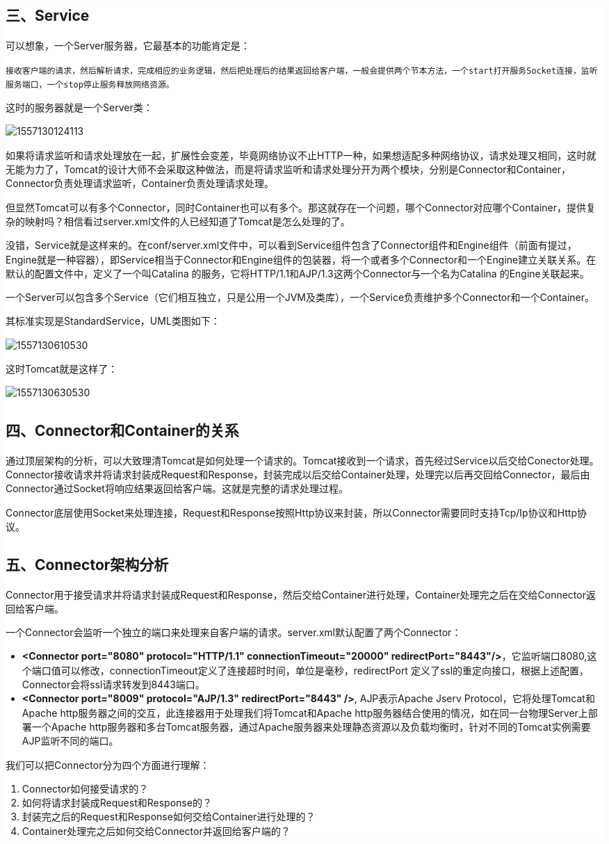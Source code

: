 ## 三、Service

可以想象，一个Server服务器，它最基本的功能肯定是：

```
接收客户端的请求，然后解析请求，完成相应的业务逻辑，然后把处理后的结果返回给客户端，一般会提供两个节本方法，一个start打开服务Socket连接，监听服务端口，一个stop停止服务释放网络资源。
```

这时的服务器就是一个Server类：

![1557130124113](D:\data\tomcat\源码阅读\assets\1557130124113.png)

如果将请求监听和请求处理放在一起，扩展性会变差，毕竟网络协议不止HTTP一种，如果想适配多种网络协议，请求处理又相同，这时就无能为力了，Tomcat的设计大师不会采取这种做法，而是将请求监听和请求处理分开为两个模块，分别是Connector和Container，Connector负责处理请求监听，Container负责处理请求处理。

但显然Tomcat可以有多个Connector，同时Container也可以有多个。那这就存在一个问题，哪个Connector对应哪个Container，提供复杂的映射吗？相信看过server.xml文件的人已经知道了Tomcat是怎么处理的了。

没错，Service就是这样来的。在conf/server.xml文件中，可以看到Service组件包含了Connector组件和Engine组件（前面有提过，Engine就是一种容器），即Service相当于Connector和Engine组件的包装器，将一个或者多个Connector和一个Engine建立关联关系。在默认的配置文件中，定义了一个叫Catalina 的服务，它将HTTP/1.1和AJP/1.3这两个Connector与一个名为Catalina 的Engine关联起来。

一个Server可以包含多个Service（它们相互独立，只是公用一个JVM及类库），一个Service负责维护多个Connector和一个Container。

其标准实现是StandardService，UML类图如下：

![1557130610530](D:\data\tomcat\源码阅读\assets\1557130610530.png)

这时Tomcat就是这样了：

![1557130630530](D:\data\tomcat\源码阅读\assets\1557130630530.png)



## 四、Connector和Container的关系

通过顶层架构的分析，可以大致理清Tomcat是如何处理一个请求的。Tomcat接收到一个请求，首先经过Service以后交给Conector处理。Connector接收请求并将请求封装成Request和Response，封装完成以后交给Container处理，处理完以后再交回给Connector，最后由Connector通过Socket将响应结果返回给客户端。这就是完整的请求处理过程。

Connector底层使用Socket来处理连接，Request和Response按照Http协议来封装，所以Connector需要同时支持Tcp/Ip协议和Http协议。

## 五、Connector架构分析

Connector用于接受请求并将请求封装成Request和Response，然后交给Container进行处理，Container处理完之后在交给Connector返回给客户端。

一个Connector会监听一个独立的端口来处理来自客户端的请求。server.xml默认配置了两个Connector：

+ **\<Connector port="8080" protocol="HTTP/1.1" connectionTimeout="20000" redirectPort="8443"/>**，它监听端口8080,这个端口值可以修改，connectionTimeout定义了连接超时时间，单位是毫秒，redirectPort 定义了ssl的重定向接口，根据上述配置，Connector会将ssl请求转发到8443端口。
+ **\<Connector port="8009" protocol="AJP/1.3" redirectPort="8443" />**, AJP表示Apache Jserv Protocol，它将处理Tomcat和Apache http服务器之间的交互，此连接器用于处理我们将Tomcat和Apache http服务器结合使用的情况，如在同一台物理Server上部署一个Apache http服务器和多台Tomcat服务器，通过Apache服务器来处理静态资源以及负载均衡时，针对不同的Tomcat实例需要AJP监听不同的端口。

我们可以把Connector分为四个方面进行理解：

1. Connector如何接受请求的？ 
2. 如何将请求封装成Request和Response的？ 
3. 封装完之后的Request和Response如何交给Container进行处理的？ 
4. Container处理完之后如何交给Connector并返回给客户端的？

